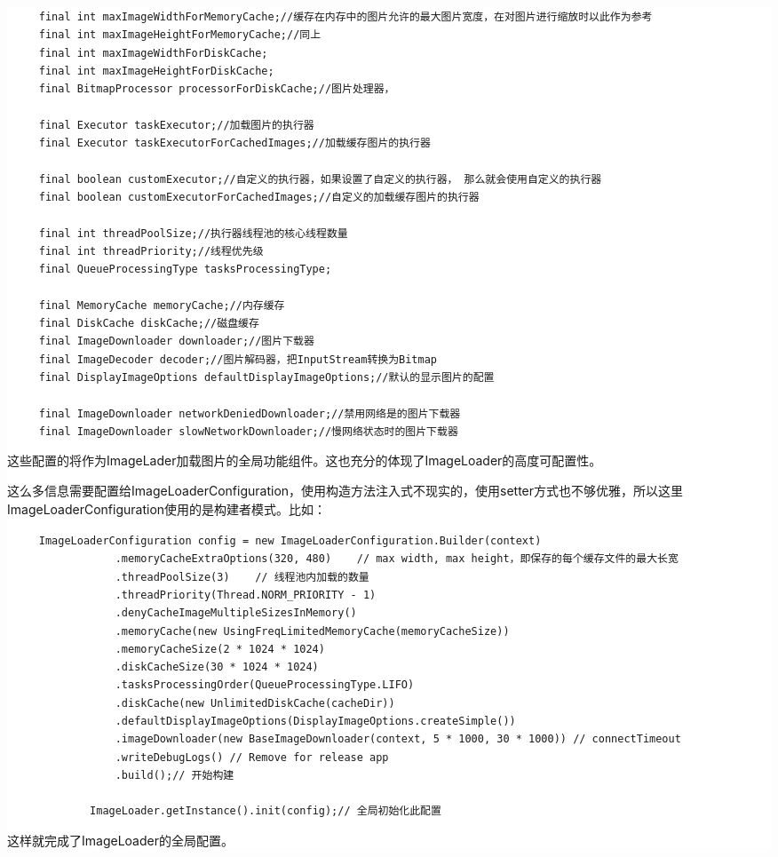 ```
     final int maxImageWidthForMemoryCache;//缓存在内存中的图片允许的最大图片宽度，在对图片进行缩放时以此作为参考
     final int maxImageHeightForMemoryCache;//同上
     final int maxImageWidthForDiskCache;
     final int maxImageHeightForDiskCache;
     final BitmapProcessor processorForDiskCache;//图片处理器，

     final Executor taskExecutor;//加载图片的执行器
     final Executor taskExecutorForCachedImages;//加载缓存图片的执行器

     final boolean customExecutor;//自定义的执行器，如果设置了自定义的执行器， 那么就会使用自定义的执行器
     final boolean customExecutorForCachedImages;//自定义的加载缓存图片的执行器

     final int threadPoolSize;//执行器线程池的核心线程数量
     final int threadPriority;//线程优先级
     final QueueProcessingType tasksProcessingType;

     final MemoryCache memoryCache;//内存缓存
     final DiskCache diskCache;//磁盘缓存
     final ImageDownloader downloader;//图片下载器
     final ImageDecoder decoder;//图片解码器，把InputStream转换为Bitmap
     final DisplayImageOptions defaultDisplayImageOptions;//默认的显示图片的配置

     final ImageDownloader networkDeniedDownloader;//禁用网络是的图片下载器
     final ImageDownloader slowNetworkDownloader;//慢网络状态时的图片下载器
```

这些配置的将作为ImageLader加载图片的全局功能组件。这也充分的体现了ImageLoader的高度可配置性。

这么多信息需要配置给ImageLoaderConfiguration，使用构造方法注入式不现实的，使用setter方式也不够优雅，所以这里ImageLoaderConfiguration使用的是构建者模式。比如：

```
     ImageLoaderConfiguration config = new ImageLoaderConfiguration.Builder(context)
                 .memoryCacheExtraOptions(320, 480)    // max width, max height，即保存的每个缓存文件的最大长宽
                 .threadPoolSize(3)    // 线程池内加载的数量
                 .threadPriority(Thread.NORM_PRIORITY - 1)
                 .denyCacheImageMultipleSizesInMemory()
                 .memoryCache(new UsingFreqLimitedMemoryCache(memoryCacheSize))
                 .memoryCacheSize(2 * 1024 * 1024)
                 .diskCacheSize(30 * 1024 * 1024)     
                 .tasksProcessingOrder(QueueProcessingType.LIFO)
                 .diskCache(new UnlimitedDiskCache(cacheDir))
                 .defaultDisplayImageOptions(DisplayImageOptions.createSimple())
                 .imageDownloader(new BaseImageDownloader(context, 5 * 1000, 30 * 1000)) // connectTimeout
                 .writeDebugLogs() // Remove for release app
                 .build();// 开始构建

             ImageLoader.getInstance().init(config);// 全局初始化此配置
```

这样就完成了ImageLoader的全局配置。
